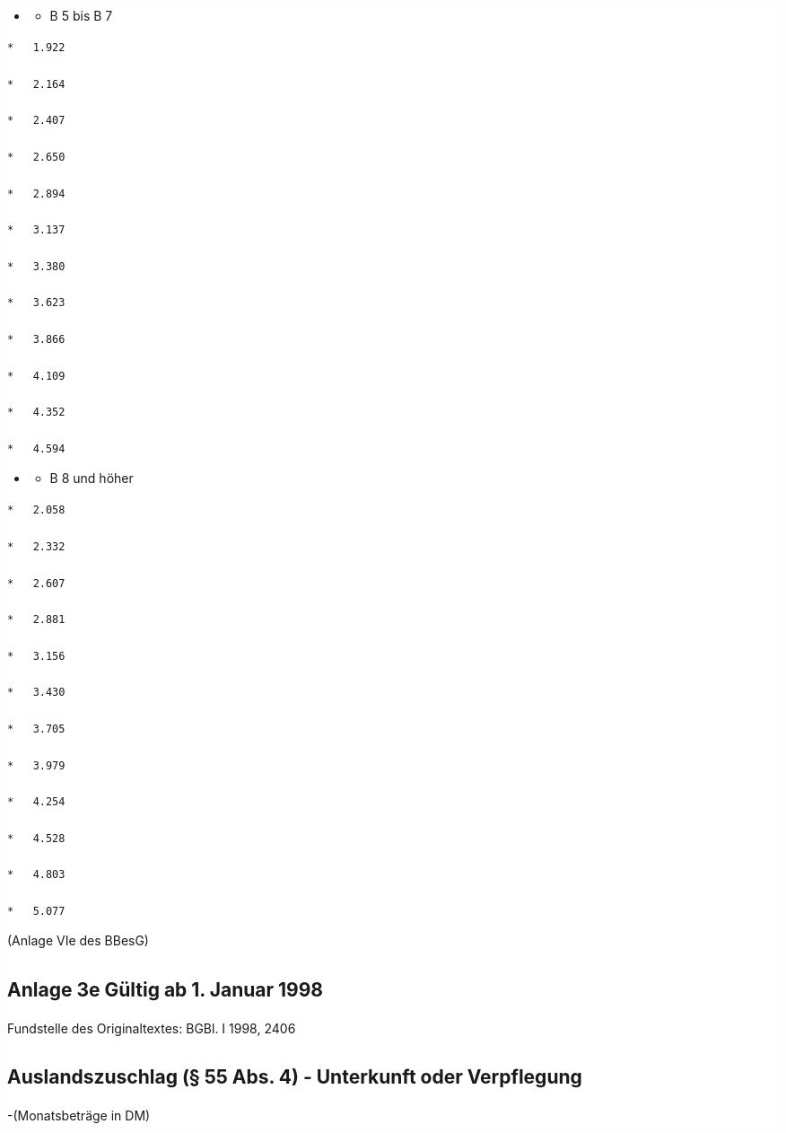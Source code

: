 
*    *   B 5 bis B 7

    *   1.922

    *   2.164

    *   2.407

    *   2.650

    *   2.894

    *   3.137

    *   3.380

    *   3.623

    *   3.866

    *   4.109

    *   4.352

    *   4.594


*    *   B 8 und höher

    *   2.058

    *   2.332

    *   2.607

    *   2.881

    *   3.156

    *   3.430

    *   3.705

    *   3.979

    *   4.254

    *   4.528

    *   4.803

    *   5.077




(Anlage VIe des BBesG)

## Anlage 3e Gültig ab 1. Januar 1998

Fundstelle des Originaltextes: BGBl. I 1998, 2406

## Auslandszuschlag (§ 55 Abs. 4)  - Unterkunft oder Verpflegung
-(Monatsbeträge in DM)
